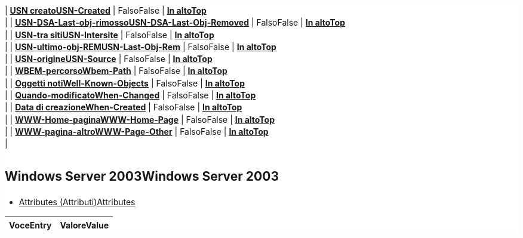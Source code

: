 | [<span data-ttu-id="7bddc-364">**USN creato**</span><span class="sxs-lookup"><span data-stu-id="7bddc-364">**USN-Created**</span></span>](a-usncreated.md)                                       | <span data-ttu-id="7bddc-365">Falso</span><span class="sxs-lookup"><span data-stu-id="7bddc-365">False</span></span>     | [<span data-ttu-id="7bddc-366">**In alto**</span><span class="sxs-lookup"><span data-stu-id="7bddc-366">**Top**</span></span>](c-top.md)<br/> |
| [<span data-ttu-id="7bddc-367">**USN-DSA-Last-obj-rimosso**</span><span class="sxs-lookup"><span data-stu-id="7bddc-367">**USN-DSA-Last-Obj-Removed**</span></span>](a-usndsalastobjremoved.md)                | <span data-ttu-id="7bddc-368">Falso</span><span class="sxs-lookup"><span data-stu-id="7bddc-368">False</span></span>     | [<span data-ttu-id="7bddc-369">**In alto**</span><span class="sxs-lookup"><span data-stu-id="7bddc-369">**Top**</span></span>](c-top.md)<br/> |
| [<span data-ttu-id="7bddc-370">**USN-tra siti**</span><span class="sxs-lookup"><span data-stu-id="7bddc-370">**USN-Intersite**</span></span>](a-usnintersite.md)                                   | <span data-ttu-id="7bddc-371">Falso</span><span class="sxs-lookup"><span data-stu-id="7bddc-371">False</span></span>     | [<span data-ttu-id="7bddc-372">**In alto**</span><span class="sxs-lookup"><span data-stu-id="7bddc-372">**Top**</span></span>](c-top.md)<br/> |
| [<span data-ttu-id="7bddc-373">**USN-ultimo-obj-REM**</span><span class="sxs-lookup"><span data-stu-id="7bddc-373">**USN-Last-Obj-Rem**</span></span>](a-usnlastobjrem.md)                               | <span data-ttu-id="7bddc-374">Falso</span><span class="sxs-lookup"><span data-stu-id="7bddc-374">False</span></span>     | [<span data-ttu-id="7bddc-375">**In alto**</span><span class="sxs-lookup"><span data-stu-id="7bddc-375">**Top**</span></span>](c-top.md)<br/> |
| [<span data-ttu-id="7bddc-376">**USN-origine**</span><span class="sxs-lookup"><span data-stu-id="7bddc-376">**USN-Source**</span></span>](a-usnsource.md)                                         | <span data-ttu-id="7bddc-377">Falso</span><span class="sxs-lookup"><span data-stu-id="7bddc-377">False</span></span>     | [<span data-ttu-id="7bddc-378">**In alto**</span><span class="sxs-lookup"><span data-stu-id="7bddc-378">**Top**</span></span>](c-top.md)<br/> |
| [<span data-ttu-id="7bddc-379">**WBEM-percorso**</span><span class="sxs-lookup"><span data-stu-id="7bddc-379">**Wbem-Path**</span></span>](a-wbempath.md)                                           | <span data-ttu-id="7bddc-380">Falso</span><span class="sxs-lookup"><span data-stu-id="7bddc-380">False</span></span>     | [<span data-ttu-id="7bddc-381">**In alto**</span><span class="sxs-lookup"><span data-stu-id="7bddc-381">**Top**</span></span>](c-top.md)<br/> |
| [<span data-ttu-id="7bddc-382">**Oggetti noti**</span><span class="sxs-lookup"><span data-stu-id="7bddc-382">**Well-Known-Objects**</span></span>](a-wellknownobjects.md)                          | <span data-ttu-id="7bddc-383">Falso</span><span class="sxs-lookup"><span data-stu-id="7bddc-383">False</span></span>     | [<span data-ttu-id="7bddc-384">**In alto**</span><span class="sxs-lookup"><span data-stu-id="7bddc-384">**Top**</span></span>](c-top.md)<br/> |
| [<span data-ttu-id="7bddc-385">**Quando-modificato**</span><span class="sxs-lookup"><span data-stu-id="7bddc-385">**When-Changed**</span></span>](a-whenchanged.md)                                     | <span data-ttu-id="7bddc-386">Falso</span><span class="sxs-lookup"><span data-stu-id="7bddc-386">False</span></span>     | [<span data-ttu-id="7bddc-387">**In alto**</span><span class="sxs-lookup"><span data-stu-id="7bddc-387">**Top**</span></span>](c-top.md)<br/> |
| [<span data-ttu-id="7bddc-388">**Data di creazione**</span><span class="sxs-lookup"><span data-stu-id="7bddc-388">**When-Created**</span></span>](a-whencreated.md)                                     | <span data-ttu-id="7bddc-389">Falso</span><span class="sxs-lookup"><span data-stu-id="7bddc-389">False</span></span>     | [<span data-ttu-id="7bddc-390">**In alto**</span><span class="sxs-lookup"><span data-stu-id="7bddc-390">**Top**</span></span>](c-top.md)<br/> |
| [<span data-ttu-id="7bddc-391">**WWW-Home-pagina**</span><span class="sxs-lookup"><span data-stu-id="7bddc-391">**WWW-Home-Page**</span></span>](a-wwwhomepage.md)                                    | <span data-ttu-id="7bddc-392">Falso</span><span class="sxs-lookup"><span data-stu-id="7bddc-392">False</span></span>     | [<span data-ttu-id="7bddc-393">**In alto**</span><span class="sxs-lookup"><span data-stu-id="7bddc-393">**Top**</span></span>](c-top.md)<br/> |
| [<span data-ttu-id="7bddc-394">**WWW-pagina-altro**</span><span class="sxs-lookup"><span data-stu-id="7bddc-394">**WWW-Page-Other**</span></span>](a-url.md)                                           | <span data-ttu-id="7bddc-395">Falso</span><span class="sxs-lookup"><span data-stu-id="7bddc-395">False</span></span>     | [<span data-ttu-id="7bddc-396">**In alto**</span><span class="sxs-lookup"><span data-stu-id="7bddc-396">**Top**</span></span>](c-top.md)<br/> |



## <a name="windows-server-2003"></a><span data-ttu-id="7bddc-397">Windows Server 2003</span><span class="sxs-lookup"><span data-stu-id="7bddc-397">Windows Server 2003</span></span>

-   [<span data-ttu-id="7bddc-398">Attributes (Attributi)</span><span class="sxs-lookup"><span data-stu-id="7bddc-398">Attributes</span></span>](#windows-server-2003-attributes)



| <span data-ttu-id="7bddc-399">Voce</span><span class="sxs-lookup"><span data-stu-id="7bddc-399">Entry</span></span> | <span data-ttu-id="7bddc-400">Valore</span><span class="sxs-lookup"><span data-stu-id="7bddc-400">Value</span></span> |
|-----------------------------|----------------------------------------------------------------------------------------------|